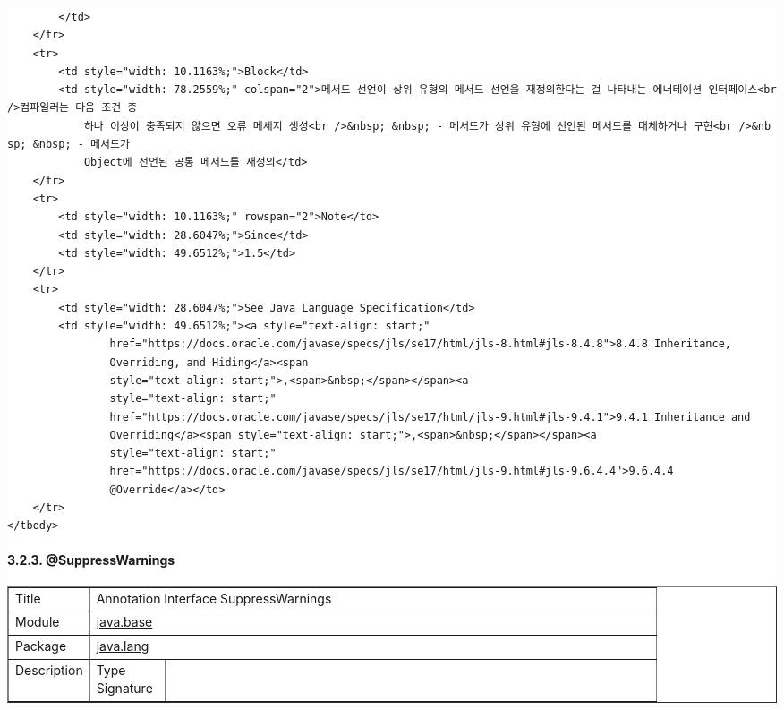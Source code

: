             </td>
        </tr>
        <tr>
            <td style="width: 10.1163%;">Block</td>
            <td style="width: 78.2559%;" colspan="2">메서드 선언이 상위 유형의 메서드 선언을 재정의한다는 걸 나타내는 에너테이션 인터페이스<br />컴파일러는 다음 조건 중
                하나 이상이 충족되지 않으면 오류 메세지 생성<br />&nbsp; &nbsp; - 메서드가 상위 유형에 선언된 메서드를 대체하거나 구현<br />&nbsp; &nbsp; - 메서드가
                Object에 선언된 공통 메서드를 재정의</td>
        </tr>
        <tr>
            <td style="width: 10.1163%;" rowspan="2">Note</td>
            <td style="width: 28.6047%;">Since</td>
            <td style="width: 49.6512%;">1.5</td>
        </tr>
        <tr>
            <td style="width: 28.6047%;">See Java Language Specification</td>
            <td style="width: 49.6512%;"><a style="text-align: start;"
                    href="https://docs.oracle.com/javase/specs/jls/se17/html/jls-8.html#jls-8.4.8">8.4.8 Inheritance,
                    Overriding, and Hiding</a><span
                    style="text-align: start;">,<span>&nbsp;</span></span><a
                    style="text-align: start;"
                    href="https://docs.oracle.com/javase/specs/jls/se17/html/jls-9.html#jls-9.4.1">9.4.1 Inheritance and
                    Overriding</a><span style="text-align: start;">,<span>&nbsp;</span></span><a
                    style="text-align: start;"
                    href="https://docs.oracle.com/javase/specs/jls/se17/html/jls-9.html#jls-9.6.4.4">9.6.4.4
                    @Override</a></td>
        </tr>
    </tbody>
</table>

#### 3.2.3. @SuppressWarnings
<table style="text-align: start; border-collapse: collapse; width: 100%;" border="1"
    data-ke-align="alignLeft">
    <tbody>
        <tr style="height: 17px;">
            <td style="width: 12.5193%; height: 17px;">Title</td>
            <td style="width: 87.4807%; height: 17px;" colspan="3">Annotation Interface SuppressWarnings</td>
        </tr>
        <tr style="height: 17px;">
            <td style="width: 12.5193%; height: 17px;">Module</td>
            <td style="width: 87.4807%; height: 17px;" colspan="3">
                <div style="text-align: start;"><a
                        href="https://docs.oracle.com/en/java/javase/17/docs/api/java.base/module-summary.html">java.base</a>
                </div>
            </td>
        </tr>
        <tr style="height: 17px;">
            <td style="width: 12.5193%; height: 17px;">Package</td>
            <td style="width: 87.4807%; height: 17px;" colspan="3">
                <div style="text-align: start;"><a
                        href="https://docs.oracle.com/en/java/javase/17/docs/api/java.base/java/lang/package-summary.html">java.lang</a>
                </div>
            </td>
        </tr>
        <tr style="height: 35px;">
            <td style="width: 12.5193%; height: 35px;" rowspan="4">Description</td>
            <td style="width: 11.7054%; height: 35px;">Type<br />Signature</td>
            <td style="width: 75.7753%; height: 35px;" colspan="2"><span
                    style="text-align: start;"><a
